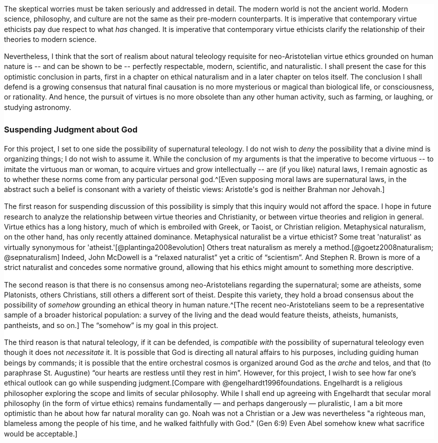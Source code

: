 The skeptical worries must be taken seriously and addressed in detail. The modern world is not the ancient world. Modern science, philosophy, and culture are not the same as their pre-modern counterparts. It is imperative that contemporary virtue ethicists pay due respect to what *has* changed. It is imperative that contemporary virtue ethicists clarify the relationship of their theories to modern science. 

Nevertheless, I think that the sort of realism about natural teleology requisite for neo-Aristotelian virtue ethics grounded on human nature is -- and can be shown to be -- perfectly respectable, modern, scientific, and naturalistic. I shall present the case for this optimistic conclusion in parts, first in a chapter on ethical naturalism and in a later chapter on telos itself. The conclusion I shall defend is a growing consensus that natural final causation is no more mysterious or magical than biological life, or consciousness, or rationality. And hence, the pursuit of virtues is no more obsolete than any other human activity, such as farming, or laughing, or studying astronomy. 

### Suspending Judgment about God
For this project, I set to one side the possibility of supernatural teleology. I do not wish to *deny* the possibility that a divine mind is organizing things; I do not wish to assume it. While the conclusion of my arguments is that the imperative to become virtuous -- to imitate the virtuous man or woman, to acquire virtues and grow intellectually -- are (if you like) natural laws, I remain agnostic as to whether these norms come from any particular personal god.^[Even supposing moral laws are supernatural laws, in the abstract such a belief is consonant with a variety of theistic views: Aristotle's god is neither Brahman nor Jehovah.] 

The first reason for suspending discussion of this possibility is simply that this inquiry would not afford the space. I hope in future research to analyze the relationship between virtue theories and Christianity, or between virtue theories and religion in general. Virtue ethics has a long history, much of which is embroiled with Greek, or Taoist, or Christian religion. Metaphysical naturalism, on the other hand, has only recently attained dominance. Metaphysical naturalist be a virtue ethicist? Some treat 'naturalist' as virtually synonymous for 'atheist.'[@plantinga2008evolution] Others treat naturalism as merely a method.[@goetz2008naturalism; @sepnaturalism] Indeed, John McDowell is a “relaxed naturalist” yet a critic of “scientism”. And Stephen R. Brown is more of a strict naturalist and concedes some normative ground, allowing that his ethics might amount to something more descriptive. 

The second reason is that there is no consensus among neo-Aristotelians regarding the supernatural; some are atheists, some Platonists, others Christians, still others a different sort of theist. Despite this variety, they hold a broad consensus about the possibility of *somehow* grounding an ethical theory in human nature.^[The recent neo-Aristotelians seem to be a representative sample of a broader historical population: a survey of the living and the dead would feature theists, atheists, humanists, pantheists, and so on.] The “somehow” is my goal in this project. 



The third reason is that natural teleology, if it can be defended, is *compatible with* the possibility of supernatural teleology even though it does not *necessitate* it. It is possible that God is directing all natural affairs to his purposes, including guiding human beings by commands; it is possible that the entire orchestral cosmos is organized around God as the *arche* and telos, and that (to paraphrase St. Augustine) “our hearts are restless until they rest in him”. However, for this project, I wish to see how far one’s ethical outlook can go while suspending judgment.[Compare with @engelhardt1996foundations. Engelhardt is a religious philosopher exploring the scope and limits of secular philosophy. While I shall end up agreeing with Engelhardt that secular moral philosophy (in the form of virtue ethics) remains fundamentally — and perhaps dangerously — pluralistic, I am a bit more optimistic than he about how far natural morality can go. Noah was not a Christian or a Jew was nevertheless "a righteous man, blameless among the people of his time, and he walked faithfully with God." (Gen 6:9) Even Abel somehow knew what sacrifice would be acceptable.]
